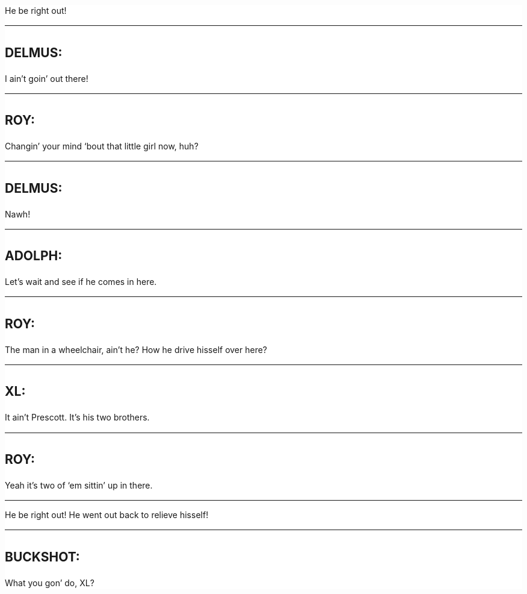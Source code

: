
He be right out!


---

## DELMUS:
I ain’t goin’ out there!


---

## ROY:
Changin’ your mind ‘bout that little girl now, huh?


---

## DELMUS:
Nawh!


---

## ADOLPH:
Let’s wait and see if he comes in here.


---

## ROY:
The man in a wheelchair, ain’t he? How he drive hisself over here?


---

## XL:
It ain’t Prescott. It’s his two brothers. 


---

## ROY:
Yeah it’s two of ‘em sittin’ up in there. 

---

He be right out! 
He went out back to relieve hisself!


---

## BUCKSHOT:
What you gon’ do, XL?

